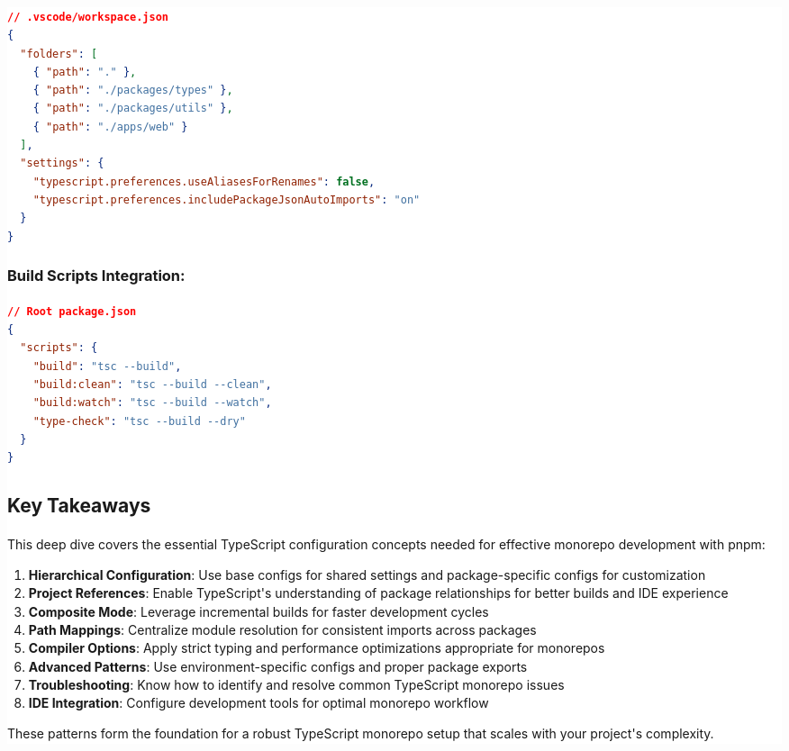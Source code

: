 ```json
// .vscode/workspace.json
{
  "folders": [
    { "path": "." },
    { "path": "./packages/types" },
    { "path": "./packages/utils" },
    { "path": "./apps/web" }
  ],
  "settings": {
    "typescript.preferences.useAliasesForRenames": false,
    "typescript.preferences.includePackageJsonAutoImports": "on"
  }
}
```

### Build Scripts Integration:

```json
// Root package.json
{
  "scripts": {
    "build": "tsc --build",
    "build:clean": "tsc --build --clean",
    "build:watch": "tsc --build --watch",
    "type-check": "tsc --build --dry"
  }
}
```

## Key Takeaways

This deep dive covers the essential TypeScript configuration concepts needed for effective monorepo development with pnpm:

1. **Hierarchical Configuration**: Use base configs for shared settings and package-specific configs for customization
2. **Project References**: Enable TypeScript's understanding of package relationships for better builds and IDE experience
3. **Composite Mode**: Leverage incremental builds for faster development cycles
4. **Path Mappings**: Centralize module resolution for consistent imports across packages
5. **Compiler Options**: Apply strict typing and performance optimizations appropriate for monorepos
6. **Advanced Patterns**: Use environment-specific configs and proper package exports
7. **Troubleshooting**: Know how to identify and resolve common TypeScript monorepo issues
8. **IDE Integration**: Configure development tools for optimal monorepo workflow

These patterns form the foundation for a robust TypeScript monorepo setup that scales with your project's complexity.
